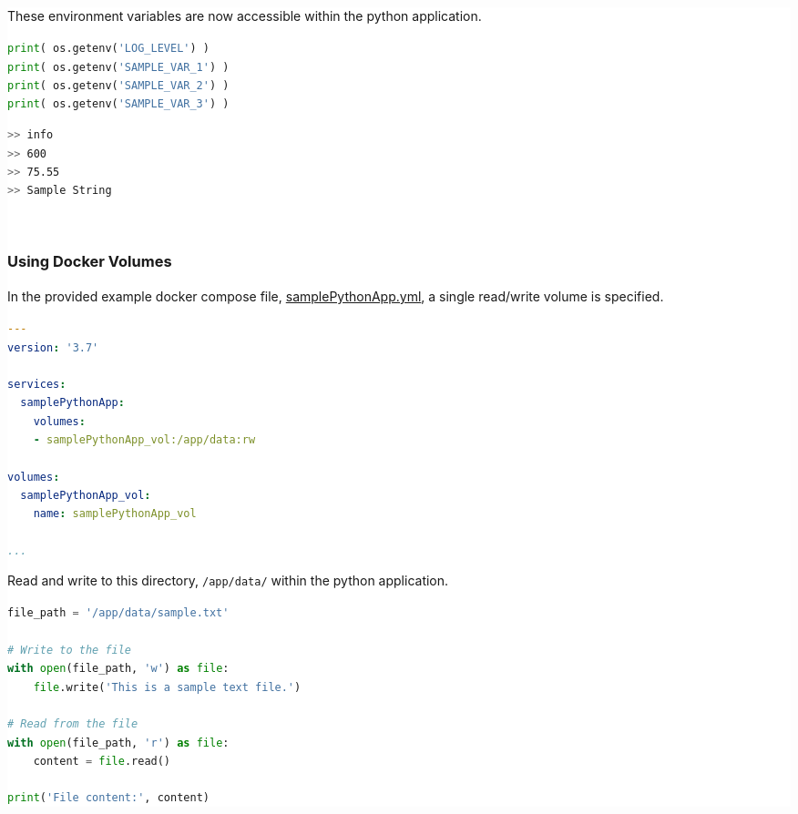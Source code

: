 ```yml
```

These environment variables are now accessible within the python application.

```python
print( os.getenv('LOG_LEVEL') )
print( os.getenv('SAMPLE_VAR_1') )
print( os.getenv('SAMPLE_VAR_2') )
print( os.getenv('SAMPLE_VAR_3') )
```
```bash
>> info
>> 600
>> 75.55
>> Sample String
```
<br>

### Using Docker Volumes

In the provided example docker compose file, [samplePythonApp.yml](samplePythonApp.yml), a single read/write volume is specified.

```yml
---
version: '3.7'

services:
  samplePythonApp:
    volumes:
    - samplePythonApp_vol:/app/data:rw

volumes:
  samplePythonApp_vol:
    name: samplePythonApp_vol

...
```

Read and write to this directory, `/app/data/` within the python application.

```python
file_path = '/app/data/sample.txt'

# Write to the file
with open(file_path, 'w') as file:
    file.write('This is a sample text file.')

# Read from the file
with open(file_path, 'r') as file:
    content = file.read()

print('File content:', content)
```
